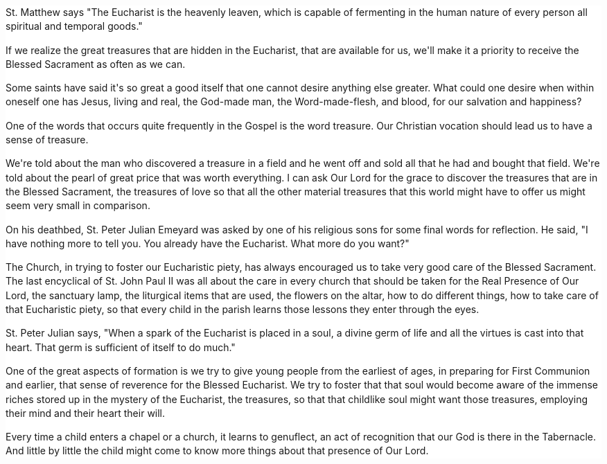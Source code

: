 St. Matthew says "The Eucharist is the heavenly leaven, which is capable
of fermenting in the human nature of every person all spiritual and
temporal goods."

If we realize the great treasures that are hidden in the Eucharist, that
are available for us, we\'ll make it a priority to receive the Blessed
Sacrament as often as we can.

Some saints have said it\'s so great a good itself that one cannot
desire anything else greater. What could one desire when within oneself
one has Jesus, living and real, the God-made man, the Word-made-flesh,
and blood, for our salvation and happiness?

One of the words that occurs quite frequently in the Gospel is the word
treasure. Our Christian vocation should lead us to have a sense of
treasure.

We\'re told about the man who discovered a treasure in a field and he
went off and sold all that he had and bought that field. We\'re told
about the pearl of great price that was worth everything. I can ask Our
Lord for the grace to discover the treasures that are in the Blessed
Sacrament, the treasures of love so that all the other material
treasures that this world might have to offer us might seem very small
in comparison.

On his deathbed, St. Peter Julian Emeyard was asked by one of his
religious sons for some final words for reflection. He said, "I have
nothing more to tell you. You already have the Eucharist. What more do
you want?"

The Church, in trying to foster our Eucharistic piety, has always
encouraged us to take very good care of the Blessed Sacrament. The last
encyclical of St. John Paul II was all about the care in every church
that should be taken for the Real Presence of Our Lord, the sanctuary
lamp, the liturgical items that are used, the flowers on the altar, how
to do different things, how to take care of that Eucharistic piety, so
that every child in the parish learns those lessons they enter through
the eyes.

St. Peter Julian says, "When a spark of the Eucharist is placed in a
soul, a divine germ of life and all the virtues is cast into that heart.
That germ is sufficient of itself to do much."

One of the great aspects of formation is we try to give young people
from the earliest of ages, in preparing for First Communion and earlier,
that sense of reverence for the Blessed Eucharist. We try to foster that
that soul would become aware of the immense riches stored up in the
mystery of the Eucharist, the treasures, so that that childlike soul
might want those treasures, employing their mind and their heart their
will.

Every time a child enters a chapel or a church, it learns to genuflect,
an act of recognition that our God is there in the Tabernacle. And
little by little the child might come to know more things about that
presence of Our Lord.

